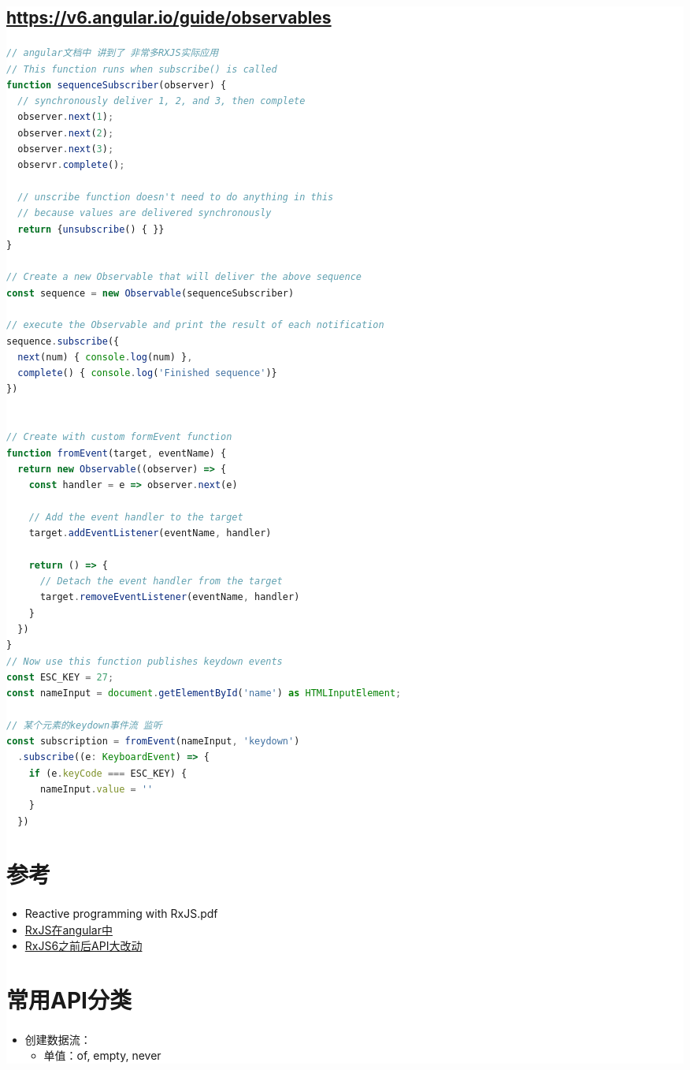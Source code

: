## https://v6.angular.io/guide/observables
``````js
// angular文档中 讲到了 非常多RXJS实际应用
// This function runs when subscribe() is called
function sequenceSubscriber(observer) {
  // synchronously deliver 1, 2, and 3, then complete
  observer.next(1);
  observer.next(2);
  observer.next(3);
  observr.complete();

  // unscribe function doesn't need to do anything in this
  // because values are delivered synchronously
  return {unsubscribe() { }}
}

// Create a new Observable that will deliver the above sequence
const sequence = new Observable(sequenceSubscriber)

// execute the Observable and print the result of each notification
sequence.subscribe({
  next(num) { console.log(num) },
  complete() { console.log('Finished sequence')}
})


// Create with custom formEvent function
function fromEvent(target, eventName) {
  return new Observable((observer) => {
    const handler = e => observer.next(e)

    // Add the event handler to the target 
    target.addEventListener(eventName, handler)

    return () => {
      // Detach the event handler from the target
      target.removeEventListener(eventName, handler)
    }
  })
}
// Now use this function publishes keydown events
const ESC_KEY = 27;
const nameInput = document.getElementById('name') as HTMLInputElement;

// 某个元素的keydown事件流 监听
const subscription = fromEvent(nameInput, 'keydown')
  .subscribe((e: KeyboardEvent) => {
    if (e.keyCode === ESC_KEY) {
      nameInput.value = ''
    }
  })

``````
# 参考
- Reactive programming with RxJS.pdf
- [RxJS在angular中](https://www.jianshu.com/p/727c9f302805)
- [RxJS6之前后API大改动](https://www.cnblogs.com/timetimetime/p/9139926.html)
# 常用API分类
  - 创建数据流：
    - 单值：of, empty, never